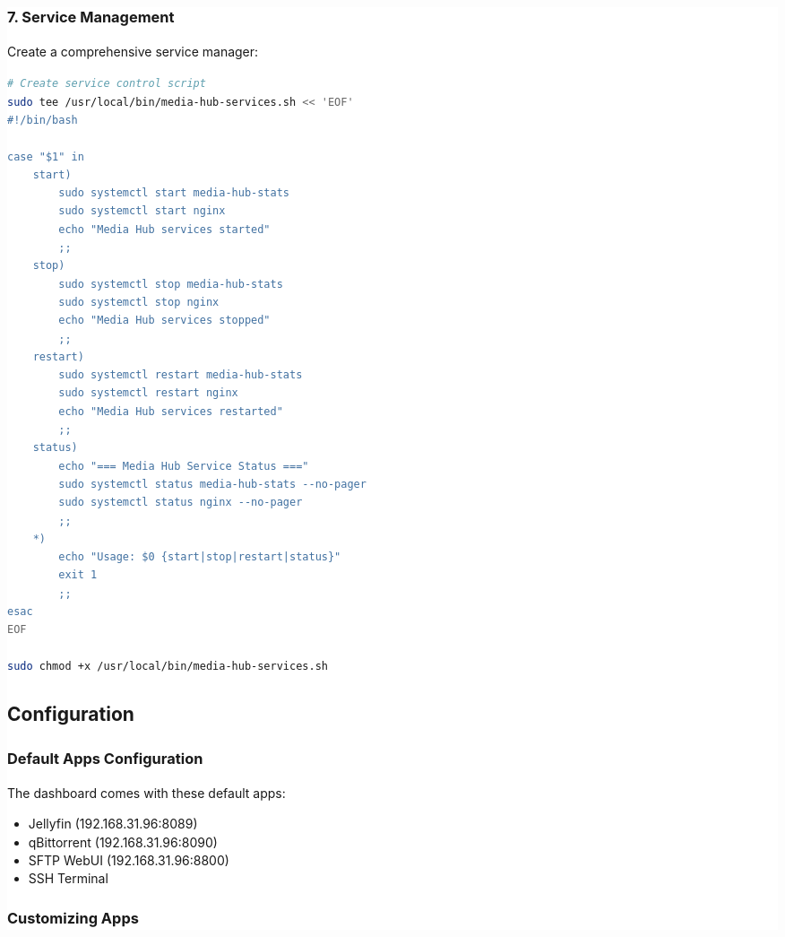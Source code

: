 ### 7. Service Management

Create a comprehensive service manager:

```bash
# Create service control script
sudo tee /usr/local/bin/media-hub-services.sh << 'EOF'
#!/bin/bash

case "$1" in
    start)
        sudo systemctl start media-hub-stats
        sudo systemctl start nginx
        echo "Media Hub services started"
        ;;
    stop)
        sudo systemctl stop media-hub-stats
        sudo systemctl stop nginx
        echo "Media Hub services stopped"
        ;;
    restart)
        sudo systemctl restart media-hub-stats
        sudo systemctl restart nginx
        echo "Media Hub services restarted"
        ;;
    status)
        echo "=== Media Hub Service Status ==="
        sudo systemctl status media-hub-stats --no-pager
        sudo systemctl status nginx --no-pager
        ;;
    *)
        echo "Usage: $0 {start|stop|restart|status}"
        exit 1
        ;;
esac
EOF

sudo chmod +x /usr/local/bin/media-hub-services.sh
```

## Configuration

### Default Apps Configuration

The dashboard comes with these default apps:
- Jellyfin (192.168.31.96:8089)
- qBittorrent (192.168.31.96:8090) 
- SFTP WebUI (192.168.31.96:8800)
- SSH Terminal

### Customizing Apps
